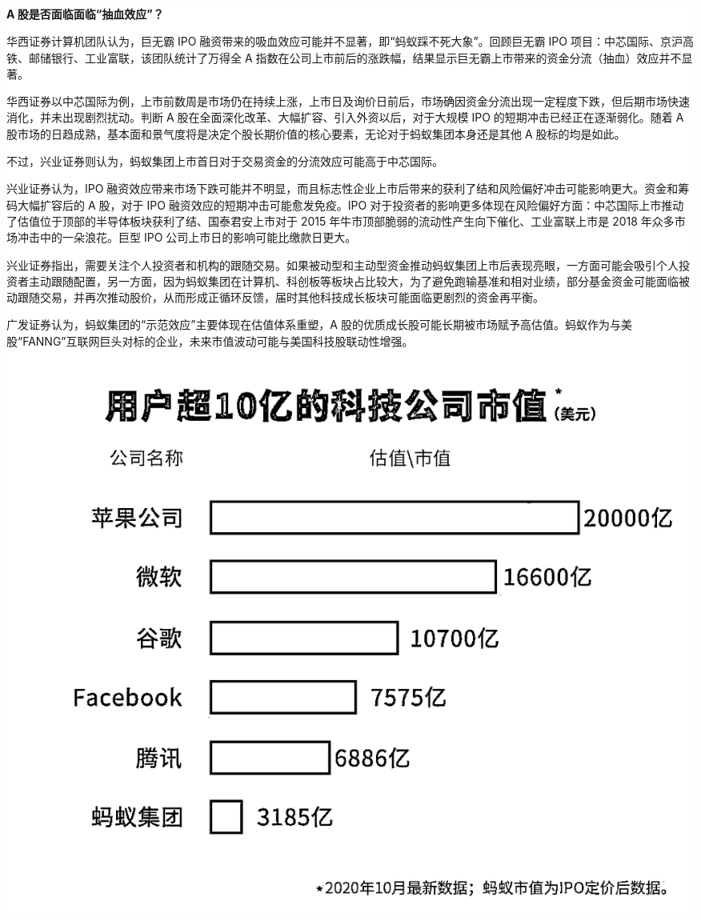**A 股是否面临面临“抽血效应”？**

华西证券计算机团队认为，巨无霸 IPO 融资带来的吸血效应可能并不显著，即“蚂蚁踩不死大象”。回顾巨无霸 IPO 项目：中芯国际、京沪高铁、邮储银行、工业富联，该团队统计了万得全 A 指数在公司上市前后的涨跌幅，结果显示巨无霸上市带来的资金分流（抽血）效应并不显著。

华西证券以中芯国际为例，上市前数周是市场仍在持续上涨，上市日及询价日前后，市场确因资金分流出现一定程度下跌，但后期市场快速消化，并未出现剧烈扰动。判断 A 股在全面深化改革、大幅扩容、引入外资以后，对于大规模 IPO 的短期冲击已经正在逐渐弱化。随着 A 股市场的日趋成熟，基本面和景气度将是决定个股长期价值的核心要素，无论对于蚂蚁集团本身还是其他 A 股标的均是如此。

不过，兴业证券则认为，蚂蚁集团上市首日对于交易资金的分流效应可能高于中芯国际。

兴业证券认为，IPO 融资效应带来市场下跌可能并不明显，而且标志性企业上市后带来的获利了结和风险偏好冲击可能影响更大。资金和筹码大幅扩容后的 A 股，对于 IPO 融资效应的短期冲击可能愈发免疫。IPO 对于投资者的影响更多体现在风险偏好方面：中芯国际上市推动了估值位于顶部的半导体板块获利了结、国泰君安上市对于 2015 年牛市顶部脆弱的流动性产生向下催化、工业富联上市是 2018 年众多市场冲击中的一朵浪花。巨型 IPO 公司上市日的影响可能比缴款日更大。

兴业证券指出，需要关注个人投资者和机构的跟随交易。如果被动型和主动型资金推动蚂蚁集团上市后表现亮眼，一方面可能会吸引个人投资者主动跟随配置，另一方面，因为蚂蚁集团在计算机、科创板等板块占比较大，为了避免跑输基准和相对业绩，部分基金资金可能面临被动跟随交易，并再次推动股价，从而形成正循环反馈，届时其他科技成长板块可能面临更剧烈的资金再平衡。

广发证券认为，蚂蚁集团的“示范效应”主要体现在估值体系重塑，A 股的优质成长股可能长期被市场赋予高估值。蚂蚁作为与美股“FANNG”互联网巨头对标的企业，未来市值波动可能与美国科技股联动性增强。

![](img/d17c254637ea28e2820017e5646c14f4.png)
